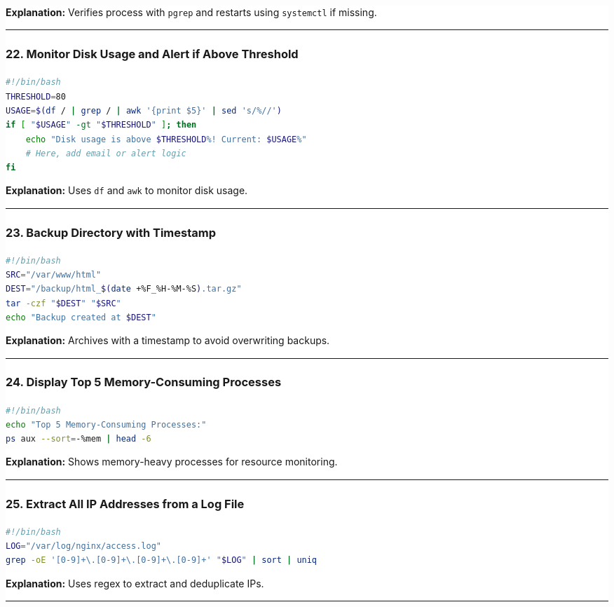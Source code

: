 **Explanation:** Verifies process with `pgrep` and restarts using `systemctl` if missing.

---

### 22. Monitor Disk Usage and Alert if Above Threshold

```bash
#!/bin/bash
THRESHOLD=80
USAGE=$(df / | grep / | awk '{print $5}' | sed 's/%//')
if [ "$USAGE" -gt "$THRESHOLD" ]; then
    echo "Disk usage is above $THRESHOLD%! Current: $USAGE%"
    # Here, add email or alert logic
fi
```

**Explanation:** Uses `df` and `awk` to monitor disk usage.

---

### 23. Backup Directory with Timestamp

```bash
#!/bin/bash
SRC="/var/www/html"
DEST="/backup/html_$(date +%F_%H-%M-%S).tar.gz"
tar -czf "$DEST" "$SRC"
echo "Backup created at $DEST"
```

**Explanation:** Archives with a timestamp to avoid overwriting backups.

---

### 24. Display Top 5 Memory-Consuming Processes

```bash
#!/bin/bash
echo "Top 5 Memory-Consuming Processes:"
ps aux --sort=-%mem | head -6
```

**Explanation:** Shows memory-heavy processes for resource monitoring.

---

### 25. Extract All IP Addresses from a Log File

```bash
#!/bin/bash
LOG="/var/log/nginx/access.log"
grep -oE '[0-9]+\.[0-9]+\.[0-9]+\.[0-9]+' "$LOG" | sort | uniq
```

**Explanation:** Uses regex to extract and deduplicate IPs.

---
